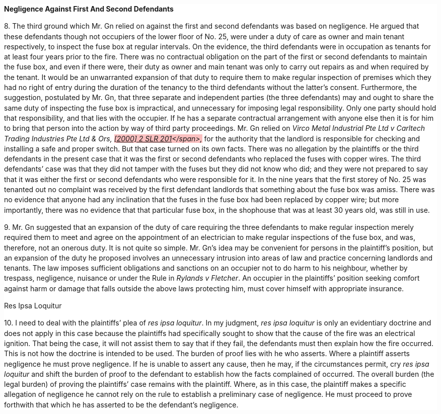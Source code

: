 **Negligence Against First And Second Defendants** 

8\. The third ground which Mr. Gn relied on against the first and second defendants was based on negligence. He argued that these defendants though not occupiers of the lower floor of No. 25, were under a duty of care as owner and main tenant respectively, to inspect the fuse box at regular intervals. On the evidence, the third defendants were in occupation as tenants for at least four years prior to the fire. There was no contractual obligation on the part of the first or second defendants to maintain the fuse box, and even if there were, their duty as owner and main tenant was only to carry out repairs as and when required by the tenant. It would be an unwarranted expansion of that duty to require them to make regular inspection of premises which they had no right of entry during the duration of the tenancy to the third defendants without the latter’s consent. Furthermore, the suggestion, postulated by Mr. Gn, that three separate and independent parties (the three defendants) may and ought to share the same duty of inspecting the fuse box is impractical, and unnecessary for imposing legal responsibility. Only one party should hold that responsibility, and that lies with the occupier. If he has a separate contractual arrangement with anyone else then it is for him to bring that person into the action by way of third party proceedings. Mr. Gn relied on _Virco Metal Industrial Pte Ltd v Carltech Trading Industries Pte Ltd & Ors, <span style="background-color: #FAC0C0">[[2000] 2 SLR 201]("https://www.open.gov.sg")</span>,_ for the authority that the landlord is responsible for checking and installing a safe and proper switch. But that case turned on its own facts. There was no allegation by the plaintiffs or the third defendants in the present case that it was the first or second defendants who replaced the fuses with copper wires. The third defendants’ case was that they did not tamper with the fuses but they did not know who did; and they were not prepared to say that it was either the first or second defendants who were responsible for it. In the nine years that the first storey of No. 25 was tenanted out no complaint was received by the first defendant landlords that something about the fuse box was amiss. There was no evidence that anyone had any inclination that the fuses in the fuse box had been replaced by copper wire; but more importantly, there was no evidence that that particular fuse box, in the shophouse that was at least 30 years old, was still in use. 

9\. Mr. Gn suggested that an expansion of the duty of care requiring the three defendants to make regular inspection merely required them to meet and agree on the appointment of an electrician to make regular inspections of the fuse box, and was, therefore, not an onerous duty. It is not quite so simple. Mr. Gn’s idea may be convenient for persons in the plaintiff’s position, but an expansion of the duty he proposed involves an unnecessary intrusion into areas of law and practice concerning landlords and tenants. The law imposes sufficient obligations and sanctions on an occupier not to do harm to his neighbour, whether by trespass, negligence, nuisance or under the Rule in _Rylands v Fletcher_. An occupier in the plaintiffs’ position seeking comfort against harm or damage that falls outside the above laws protecting him, must cover himself with appropriate insurance. 

Res Ipsa Loquitur 

10\. I need to deal with the plaintiffs’ plea of _res ipsa loquitur_. In my judgment, _res ipsa loquitur_ is only an evidentiary doctrine and does not apply in this case because the plaintiffs had specifically sought to show that the cause of the fire was an electrical ignition. That being the case, it will not assist them to say that if they fail, the defendants must then explain how the fire occurred. This is not how the doctrine is intended to be used. The burden of proof lies with he who asserts. Where a plaintiff asserts negligence he must prove negligence. If he is unable to assert any cause, then he may, if the circumstances permit, cry _res ipsa loquitur_ and shift the burden of proof to the defendant to establish how the facts complained of occurred. The overall burden (the legal burden) of proving the plaintiffs’ case remains with the plaintiff. Where, as in this case, the plaintiff makes a specific allegation of negligence he cannot rely on the rule to establish a preliminary case of negligence. He must proceed to prove forthwith that which he has asserted to be the defendant’s negligence. 
